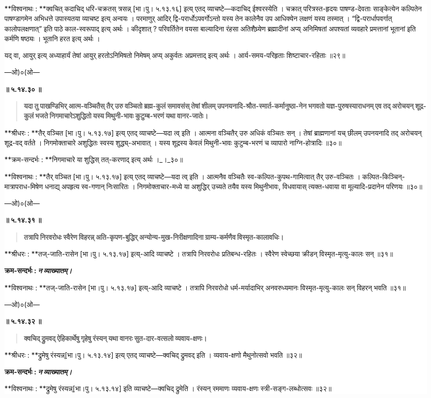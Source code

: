 **विश्वनाथः : **क्वचित् कदाचिद् धरि-चक्रतस् त्रसन्न् [भा।पु। ५.१३.१६] इत्य् एतद् व्याचष्टे—कदाचिद् ईश्वरस्येति । चक्रात् परित्रस्त-हृदयः पाषण्ड-देवताः साङ्केत्येन कल्पितेन पाषण्डागमेन अभिधत्ते उपास्यतया व्याचष्ट इत्य् अन्वयः । परमाणुर् आदिर् द्वि-परार्धोऽपवर्गोऽन्तो यस्य तेन कालेनैव उप आधिक्येन लक्षणं यस्य तस्मात् । “द्वि-परार्धापवर्गात् कालोपलक्षणात्” इति पाठे काल-स्वरूपाद् इत्य् अर्थः । कीदृशात् ? परिवर्तितेन वयसा बाल्यादिना रंहसा अतिशैघ्र्येण ब्रह्मादीनां अप्य् अनिमिषतां अपश्यतां व्यवहारे प्रमत्तानां भूतानां इति कर्मणि षष्ठ्यः । भूतानि हरत इत्य् अर्थः । 

यद् वा, आयुर् इत्य् अध्याहार्यं तेषां आयुर् हरतोऽनिमिषतो निमेषम् अप्य् अकुर्वतः अप्रमत्ताद् इत्य् अर्थः । आर्य-समय-परिहृताः शिष्टाचार-रहिताः ॥२९॥

—ओ)०(ओ—

**॥ ५.१४.३० ॥**


> **यदा तु पाखण्डिभिर् आत्म-वञ्चितैस् तैर् उरु वञ्चितो ब्रह्म-कुलं समावसंस् तेषां शीलम् उपनयनादि-श्रौत-स्मार्त-कर्मानुष्ठा-नेन भगवतो यज्ञ-पुरुषस्याराधनम् एव तद् अरोचयन् शूद्र-कुलं भजते निगमाचारेऽशुद्धितो यस्य मिथुनी-भावः कुटुम्ब-भरणं यथा वानर-जातेः।**

**श्रीधरः : **तैर् वञ्चित [भा।पु। ५.१३.१७] इत्य् एतद् व्याचष्टे—यदा त्व् इति । आत्मना वञ्चितैर् उरु अधिकं वञ्चितः सन् । तेषां ब्राह्मणानां यच् छीलम् उपनयनादि तद् अरोचयन् शूद्र-वद् वर्तते । निगमोक्ताचारे अशुद्धितः स्वस्य शुद्ध्य्-अभावात् । यस्य शूद्रस्य केवलं मिथुनी-भावः कुटुम्ब-भरणं च व्यापारो नाग्नि-होत्रादिः ॥३०॥

**क्रम-सन्दर्भः : **निगमाचारे या शुद्धिस् तत्-करणाद् इत्य् अर्थः ।_।_३०॥

**विश्वनाथः : **तैर् वञ्चित [भा।पु। ५.१३.१७] इत्य् एतद् व्याचष्टे—यदा त्व् इति । आत्मनैव वञ्चितैः स्व-कल्पित-कुपथ-गामित्वात् तैर् उरु-वञ्चितः । कल्पित-किञ्चिन्-मात्रापराध-मिषेण धनाद्य् अपहृत्य स्व-गणान् निःसारितः । निगमोक्ताचार-मध्ये या अशुद्धिर् उच्यते तयैव यस्य मिथुनीभावः, विधवायास् त्यक्त-धवाया वा मूल्यादि-प्रदानेन परिणयः ॥३०॥

—ओ)०(ओ—

**॥ ५.१४.३१ ॥**


> **तत्रापि निरवरोधः स्वैरेण विहरन्न् अति-कृपण-बुद्धिर् अन्योन्य-मुख-निरीक्षणादिना ग्राम्य-कर्मणैव विस्मृत-कालावधिः।**

**श्रीधरः : **तज्-जाति-रासेन [भा।पु। ५.१३.१७] इत्य्-आदि व्याचष्टे । तत्रापि निरवरोधः प्रतिबन्ध-रहितः । स्वैरेण स्वेच्छया क्रीडन् विस्मृत-मृत्यु-कालः सन् ॥३१॥

**क्रम-सन्दर्भः : _न व्याख्यातम्।_**

**विश्वनाथः : **तज्-जाति-रासेन [भा।पु। ५.१३.१७] इत्य्-आदि व्याचष्टे । तत्रापि निरवरोधो धर्म-मर्यादाभिर् अनवरुध्यमानः विस्मृत-मृत्यु-कालः सन् विहरन् भवति ॥३१॥

—ओ)०(ओ—

**॥ ५.१४.३२ ॥**


> **क्वचिद् द्रुमवद् ऐहिकार्थेषु गृहेषु रंस्यन् यथा वानरः सुत-दार-वत्सलो व्यवाय-क्षणः।**

**श्रीधरः : **द्रुमेषु रंस्यन्न्[भा।पु। ५.१३.१४] इत्य् एतद् व्याचष्टे—क्वचिद् द्रुमवद् इति । व्यवाय-क्षणो मैथुनोत्सवो भवति ॥३२॥

**क्रम-सन्दर्भः : _न व्याख्यातम्।_**

**विश्वनाथः : **द्रुमेषु रंस्यन्न्[भा।पु। ५.१३.१४] इति व्याचष्टे—क्वचिद् द्रुमेति । रंस्यन् रममाणः व्यवाय-क्षणः स्त्री-सङ्ग-लब्धोत्सवः ॥३२॥
